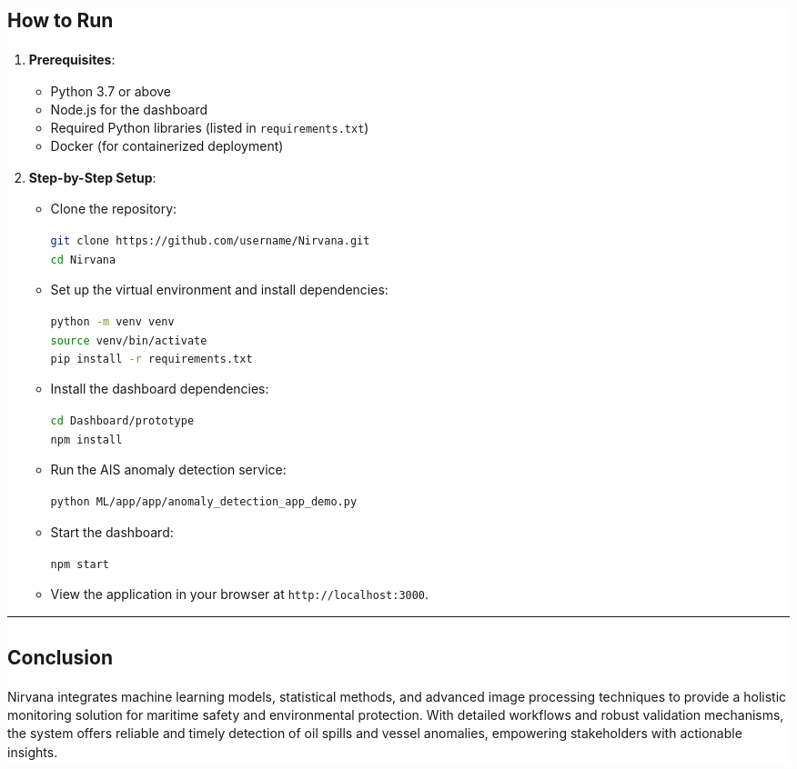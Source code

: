 ## How to Run
1. **Prerequisites**:
   - Python 3.7 or above
   - Node.js for the dashboard
   - Required Python libraries (listed in `requirements.txt`)
   - Docker (for containerized deployment)

2. **Step-by-Step Setup**:
   - Clone the repository:
     ```bash
     git clone https://github.com/username/Nirvana.git
     cd Nirvana
     ```
   - Set up the virtual environment and install dependencies:
     ```bash
     python -m venv venv
     source venv/bin/activate
     pip install -r requirements.txt
     ```
   - Install the dashboard dependencies:
     ```bash
     cd Dashboard/prototype
     npm install
     ```
   - Run the AIS anomaly detection service:
     ```bash
     python ML/app/app/anomaly_detection_app_demo.py
     ```
   - Start the dashboard:
     ```bash
     npm start
     ```
   - View the application in your browser at `http://localhost:3000`.



--- 

## Conclusion
Nirvana integrates machine learning models, statistical methods, and advanced image processing techniques to provide a holistic monitoring solution for maritime safety and environmental protection. With detailed workflows and robust validation mechanisms, the system offers reliable and timely detection of oil spills and vessel anomalies, empowering stakeholders with actionable insights. 
